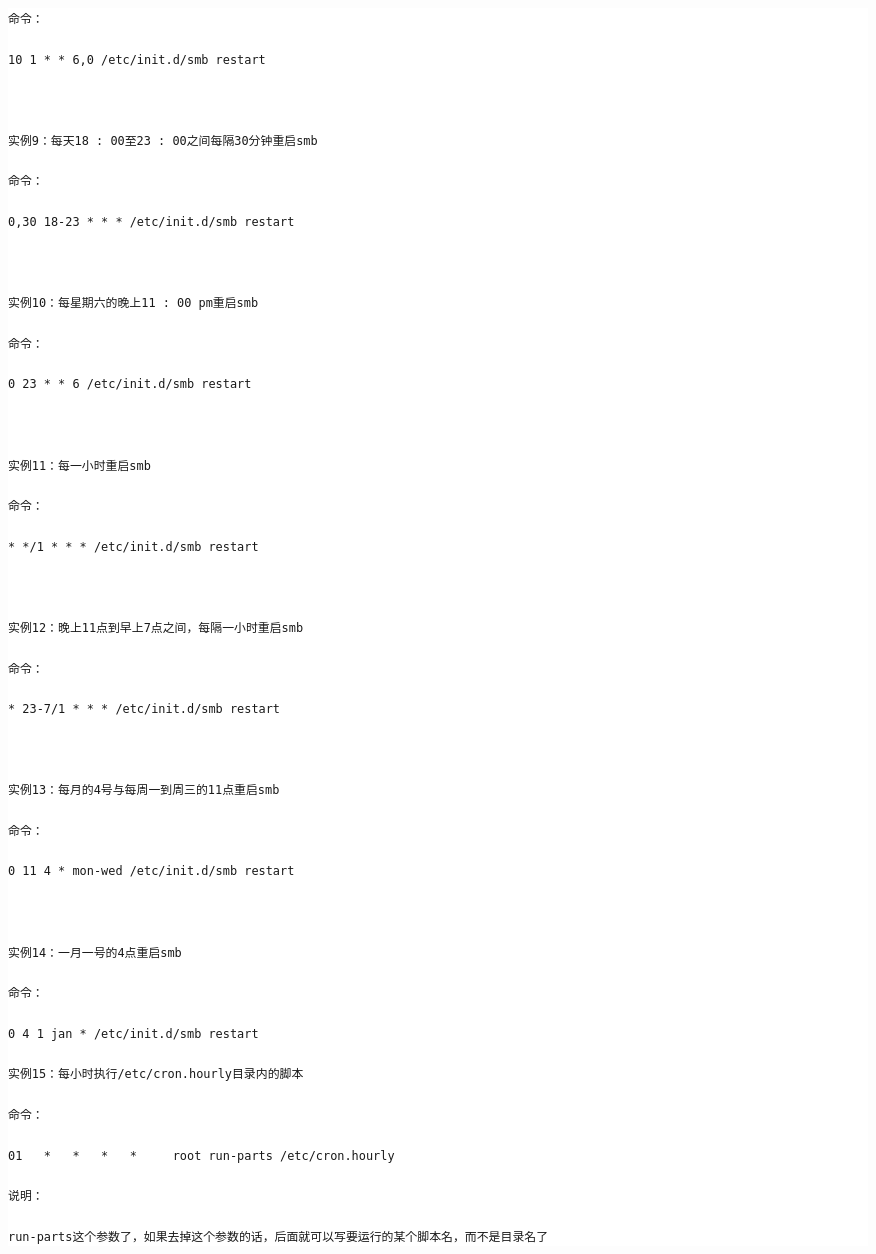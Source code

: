 ```bash
命令：

10 1 * * 6,0 /etc/init.d/smb restart



实例9：每天18 : 00至23 : 00之间每隔30分钟重启smb 

命令：

0,30 18-23 * * * /etc/init.d/smb restart



实例10：每星期六的晚上11 : 00 pm重启smb 

命令：

0 23 * * 6 /etc/init.d/smb restart



实例11：每一小时重启smb 

命令：

* */1 * * * /etc/init.d/smb restart



实例12：晚上11点到早上7点之间，每隔一小时重启smb 

命令：

* 23-7/1 * * * /etc/init.d/smb restart



实例13：每月的4号与每周一到周三的11点重启smb 

命令：

0 11 4 * mon-wed /etc/init.d/smb restart



实例14：一月一号的4点重启smb 

命令：

0 4 1 jan * /etc/init.d/smb restart

实例15：每小时执行/etc/cron.hourly目录内的脚本

命令：

01   *   *   *   *     root run-parts /etc/cron.hourly

说明：

run-parts这个参数了，如果去掉这个参数的话，后面就可以写要运行的某个脚本名，而不是目录名了

```